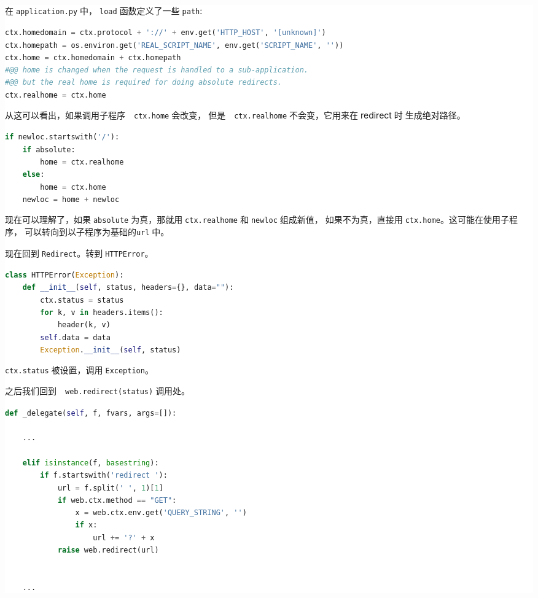 在 `application.py` 中， `load` 函数定义了一些 `path`:

```python
ctx.homedomain = ctx.protocol + '://' + env.get('HTTP_HOST', '[unknown]')
ctx.homepath = os.environ.get('REAL_SCRIPT_NAME', env.get('SCRIPT_NAME', ''))
ctx.home = ctx.homedomain + ctx.homepath
#@@ home is changed when the request is handled to a sub-application.
#@@ but the real home is required for doing absolute redirects.
ctx.realhome = ctx.home
```

从这可以看出，如果调用子程序　`ctx.home` 会改变，
但是　`ctx.realhome` 不会变，它用来在 redirect 时
生成绝对路径。

```python
if newloc.startswith('/'):
    if absolute:
        home = ctx.realhome
    else:
        home = ctx.home
    newloc = home + newloc
```

现在可以理解了，如果 `absolute` 为真，那就用
`ctx.realhome` 和 `newloc` 组成新值，
如果不为真，直接用 `ctx.home`。这可能在使用子程序，
可以转向到以子程序为基础的`url` 中。

现在回到 `Redirect`。转到 `HTTPError`。

```python
class HTTPError(Exception):
    def __init__(self, status, headers={}, data=""):
        ctx.status = status
        for k, v in headers.items():
            header(k, v)
        self.data = data
        Exception.__init__(self, status)
```

`ctx.status` 被设置，调用 `Exception`。

之后我们回到　`web.redirect(status)` 调用处。

```python
def _delegate(self, f, fvars, args=[]):

    ...

    elif isinstance(f, basestring):
        if f.startswith('redirect '):
            url = f.split(' ', 1)[1]
            if web.ctx.method == "GET":
                x = web.ctx.env.get('QUERY_STRING', '')
                if x:
                    url += '?' + x
            raise web.redirect(url)


    ...

```

